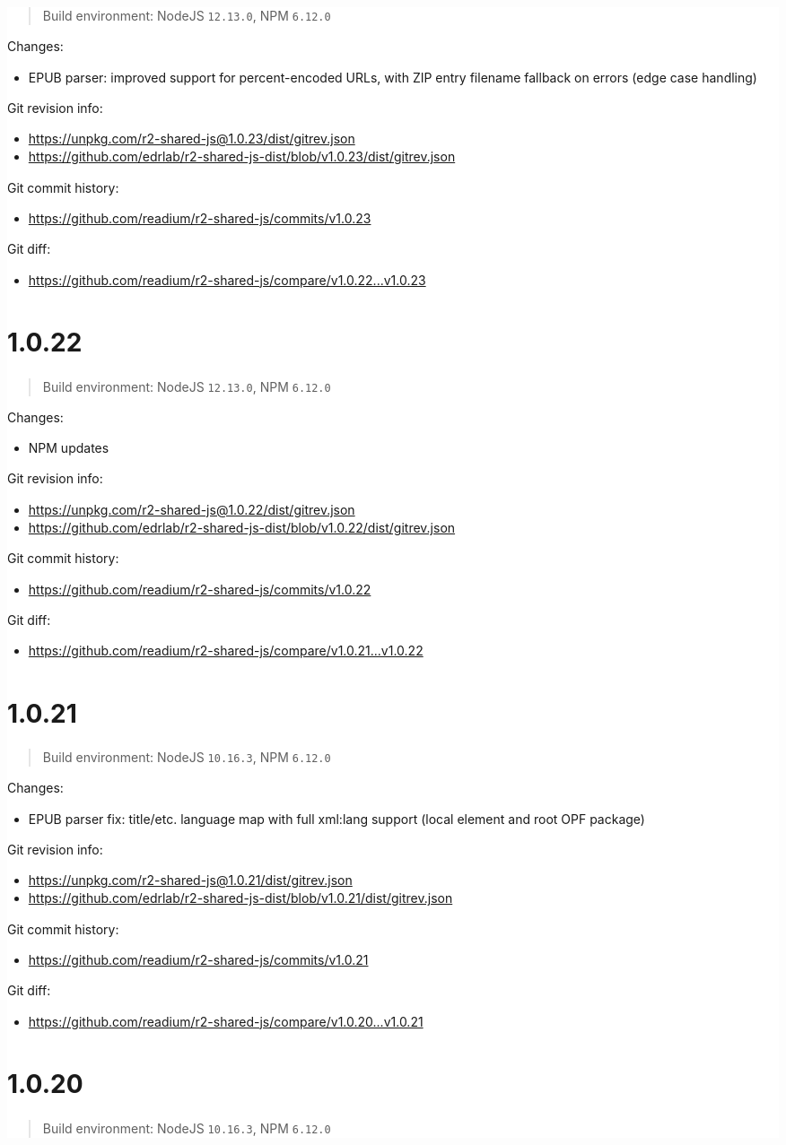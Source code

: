 > Build environment: NodeJS `12.13.0`, NPM `6.12.0`

Changes:
* EPUB parser: improved support for percent-encoded URLs, with ZIP entry filename fallback on errors (edge case handling)

Git revision info:
* https://unpkg.com/r2-shared-js@1.0.23/dist/gitrev.json
* https://github.com/edrlab/r2-shared-js-dist/blob/v1.0.23/dist/gitrev.json

Git commit history:
* https://github.com/readium/r2-shared-js/commits/v1.0.23

Git diff:
* https://github.com/readium/r2-shared-js/compare/v1.0.22...v1.0.23

# 1.0.22

> Build environment: NodeJS `12.13.0`, NPM `6.12.0`

Changes:
* NPM updates

Git revision info:
* https://unpkg.com/r2-shared-js@1.0.22/dist/gitrev.json
* https://github.com/edrlab/r2-shared-js-dist/blob/v1.0.22/dist/gitrev.json

Git commit history:
* https://github.com/readium/r2-shared-js/commits/v1.0.22

Git diff:
* https://github.com/readium/r2-shared-js/compare/v1.0.21...v1.0.22

# 1.0.21

> Build environment: NodeJS `10.16.3`, NPM `6.12.0`

Changes:
* EPUB parser fix: title/etc. language map with full xml:lang support (local element and root OPF package)

Git revision info:
* https://unpkg.com/r2-shared-js@1.0.21/dist/gitrev.json
* https://github.com/edrlab/r2-shared-js-dist/blob/v1.0.21/dist/gitrev.json

Git commit history:
* https://github.com/readium/r2-shared-js/commits/v1.0.21

Git diff:
* https://github.com/readium/r2-shared-js/compare/v1.0.20...v1.0.21

# 1.0.20

> Build environment: NodeJS `10.16.3`, NPM `6.12.0`
